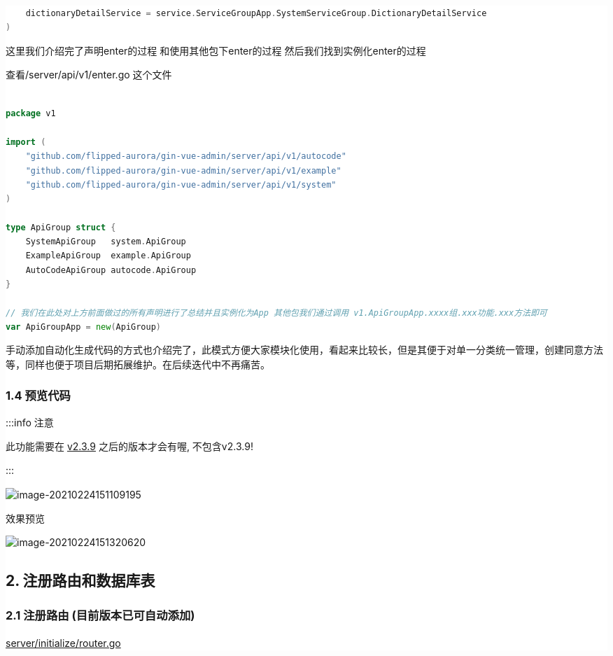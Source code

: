 ```go
	dictionaryDetailService = service.ServiceGroupApp.SystemServiceGroup.DictionaryDetailService
)

```

这里我们介绍完了声明enter的过程 和使用其他包下enter的过程  然后我们找到实例化enter的过程

查看/server/api/v1/enter.go 这个文件

```go

package v1

import (
	"github.com/flipped-aurora/gin-vue-admin/server/api/v1/autocode"
	"github.com/flipped-aurora/gin-vue-admin/server/api/v1/example"
	"github.com/flipped-aurora/gin-vue-admin/server/api/v1/system"
)

type ApiGroup struct {
	SystemApiGroup   system.ApiGroup
	ExampleApiGroup  example.ApiGroup
	AutoCodeApiGroup autocode.ApiGroup
}

// 我们在此处对上方前面做过的所有声明进行了总结并且实例化为App 其他包我们通过调用 v1.ApiGroupApp.xxxx组.xxx功能.xxx方法即可
var ApiGroupApp = new(ApiGroup)


```
手动添加自动化生成代码的方式也介绍完了，此模式方便大家模块化使用，看起来比较长，但是其便于对单一分类统一管理，创建同意方法等，同样也便于项目后期拓展维护。在后续迭代中不再痛苦。

### 1.4 预览代码

:::info 注意

此功能需要在 [v2.3.9](https://github.com/flipped-aurora/gin-vue-admin/tree/v2.3.9) 之后的版本才会有喔, 不包含v2.3.9!

:::

![image-20210224151109195](/generator/image-20210224151109195.png)

效果预览

![image-20210224151320620](/generator/image-20210224151320620.png)

## 2. 注册路由和数据库表

### 2.1 注册路由 (目前版本已可自动添加)

[server/initialize/router.go](https://github.com/flipped-aurora/gin-vue-admin/blob/master/server/initialize/router.go)
